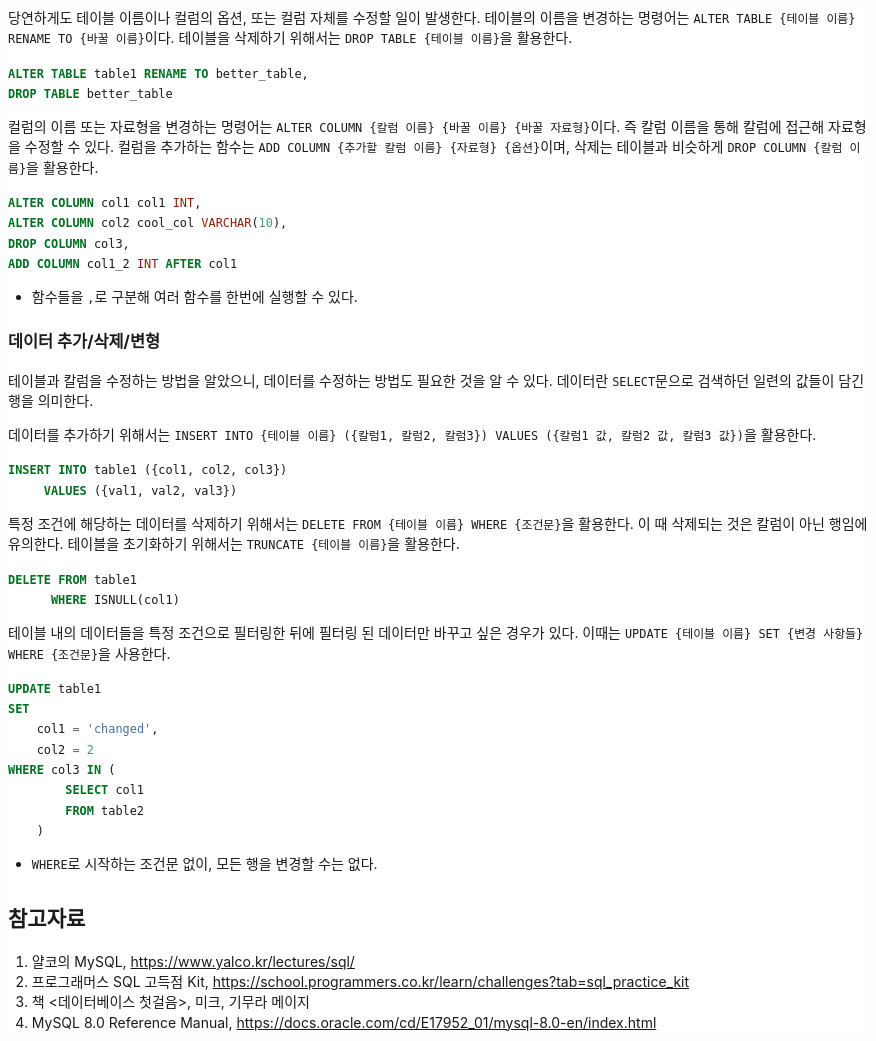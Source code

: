 당연하게도 테이블 이름이나 컬럼의 옵션, 또는 컬럼 자체를 수정할 일이 발생한다. 테이블의 이름을 변경하는 명령어는 `ALTER TABLE {테이블 이름} RENAME TO {바꿀 이름}`이다. 테이블을 삭제하기 위해서는 `DROP TABLE {테이블 이름}`을 활용한다.

```sql
ALTER TABLE table1 RENAME TO better_table,
DROP TABLE better_table
```

컬럼의 이름 또는 자료형을 변경하는 명령어는 `ALTER COLUMN {칼럼 이름} {바꿀 이름} {바꿀 자료형}`이다. 즉 칼럼 이름을 통해 칼럼에 접근해 자료형을 수정할 수 있다. 컬럼을 추가하는 함수는 `ADD COLUMN {추가할 칼럼 이름} {자료형} {옵션}`이며, 삭제는 테이블과 비슷하게 `DROP COLUMN {칼럼 이름}`을 활용한다.

```sql
ALTER COLUMN col1 col1 INT,
ALTER COLUMN col2 cool_col VARCHAR(10), 
DROP COLUMN col3,
ADD COLUMN col1_2 INT AFTER col1
```
- 함수들을 `,`로 구분해 여러 함수를 한번에 실행할 수 있다.

### 데이터 추가/삭제/변형

테이블과 칼럼을 수정하는 방법을 알았으니, 데이터를 수정하는 방법도 필요한 것을 알 수 있다. 데이터란 `SELECT`문으로 검색하던 일련의 값들이 담긴 행을 의미한다.

데이터를 추가하기 위해서는 `INSERT INTO {테이블 이름} ({칼럼1, 칼럼2, 칼럼3}) VALUES ({칼럼1 값, 칼럼2 값, 칼럼3 값})`을 활용한다. 

```sql
INSERT INTO table1 ({col1, col2, col3})
     VALUES ({val1, val2, val3})
```

특정 조건에 해당하는 데이터를 삭제하기 위해서는 `DELETE FROM {테이블 이름} WHERE {조건문}`을 활용한다. 이 때 삭제되는 것은 칼럼이 아닌 행임에 유의한다. 테이블을 초기화하기 위해서는 `TRUNCATE {테이블 이름}`을 활용한다.

```sql
DELETE FROM table1
      WHERE ISNULL(col1)
```

테이블 내의 데이터들을 특정 조건으로 필터링한 뒤에 필터링 된 데이터만 바꾸고 싶은 경우가 있다. 이때는 `UPDATE {테이블 이름} SET {변경 사항들} WHERE {조건문}`을 사용한다.

```sql
UPDATE table1
SET 
    col1 = 'changed',
    col2 = 2
WHERE col3 IN (
        SELECT col1
        FROM table2
    )
```

- `WHERE`로 시작하는 조건문 없이, 모든 행을 변경할 수는 없다. 



## 참고자료
1. 얄코의 MySQL, https://www.yalco.kr/lectures/sql/
3. 프로그래머스 SQL 고득점 Kit, https://school.programmers.co.kr/learn/challenges?tab=sql_practice_kit
1. 책 <데이터베이스 첫걸음>, 미크, 기무라 메이지
4. MySQL 8.0 Reference Manual, https://docs.oracle.com/cd/E17952_01/mysql-8.0-en/index.html